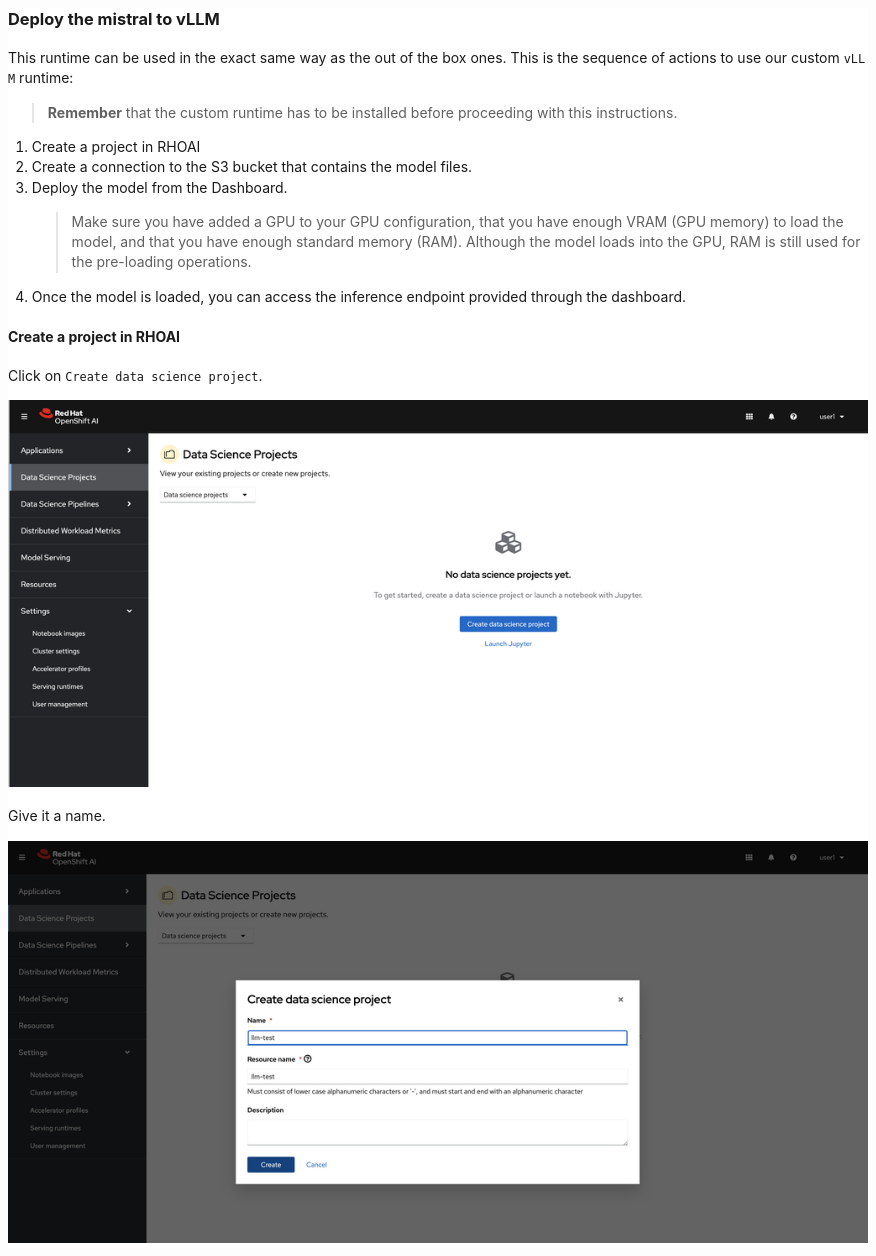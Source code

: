 ### Deploy the mistral to vLLM

This runtime can be used in the exact same way as the out of the box ones. This is the sequence of actions to use our custom `vLLM` runtime:

> **Remember** that the custom runtime has to be installed before proceeding with this instructions.

1. Create a project in RHOAI
2. Create a connection to the S3 bucket that contains the model files.
3. Deploy the model from the Dashboard.
   > Make sure you have added a GPU to your GPU configuration, that you have enough VRAM (GPU memory) to load the model, and that you have enough standard memory (RAM). Although the model loads into the GPU, RAM is still used for the pre-loading operations.
4. Once the model is loaded, you can access the inference endpoint provided through the dashboard.

#### Create a project in RHOAI

Click on `Create data science project`.

![Create DS Project](./images/create-ds-project-1.png)

Give it a name.

![Create DS Project](./images/create-ds-project-2.png)
